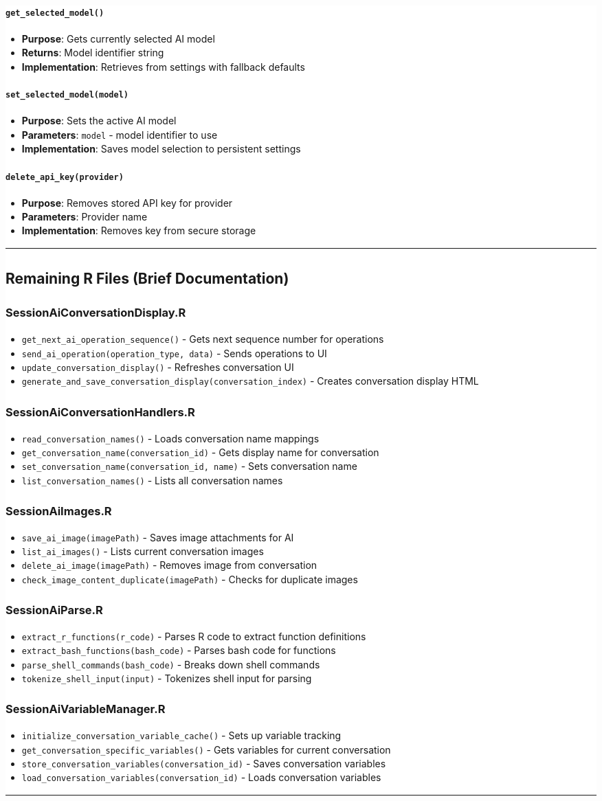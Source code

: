 #### `get_selected_model()`
- **Purpose**: Gets currently selected AI model
- **Returns**: Model identifier string
- **Implementation**: Retrieves from settings with fallback defaults

#### `set_selected_model(model)`
- **Purpose**: Sets the active AI model
- **Parameters**: `model` - model identifier to use
- **Implementation**: Saves model selection to persistent settings

#### `delete_api_key(provider)`
- **Purpose**: Removes stored API key for provider
- **Parameters**: Provider name
- **Implementation**: Removes key from secure storage

---

## Remaining R Files (Brief Documentation)

### SessionAiConversationDisplay.R
- `get_next_ai_operation_sequence()` - Gets next sequence number for operations
- `send_ai_operation(operation_type, data)` - Sends operations to UI
- `update_conversation_display()` - Refreshes conversation UI
- `generate_and_save_conversation_display(conversation_index)` - Creates conversation display HTML

### SessionAiConversationHandlers.R
- `read_conversation_names()` - Loads conversation name mappings
- `get_conversation_name(conversation_id)` - Gets display name for conversation
- `set_conversation_name(conversation_id, name)` - Sets conversation name
- `list_conversation_names()` - Lists all conversation names

### SessionAiImages.R
- `save_ai_image(imagePath)` - Saves image attachments for AI
- `list_ai_images()` - Lists current conversation images
- `delete_ai_image(imagePath)` - Removes image from conversation
- `check_image_content_duplicate(imagePath)` - Checks for duplicate images

### SessionAiParse.R
- `extract_r_functions(r_code)` - Parses R code to extract function definitions
- `extract_bash_functions(bash_code)` - Parses bash code for functions
- `parse_shell_commands(bash_code)` - Breaks down shell commands
- `tokenize_shell_input(input)` - Tokenizes shell input for parsing

### SessionAiVariableManager.R
- `initialize_conversation_variable_cache()` - Sets up variable tracking
- `get_conversation_specific_variables()` - Gets variables for current conversation
- `store_conversation_variables(conversation_id)` - Saves conversation variables
- `load_conversation_variables(conversation_id)` - Loads conversation variables

---

